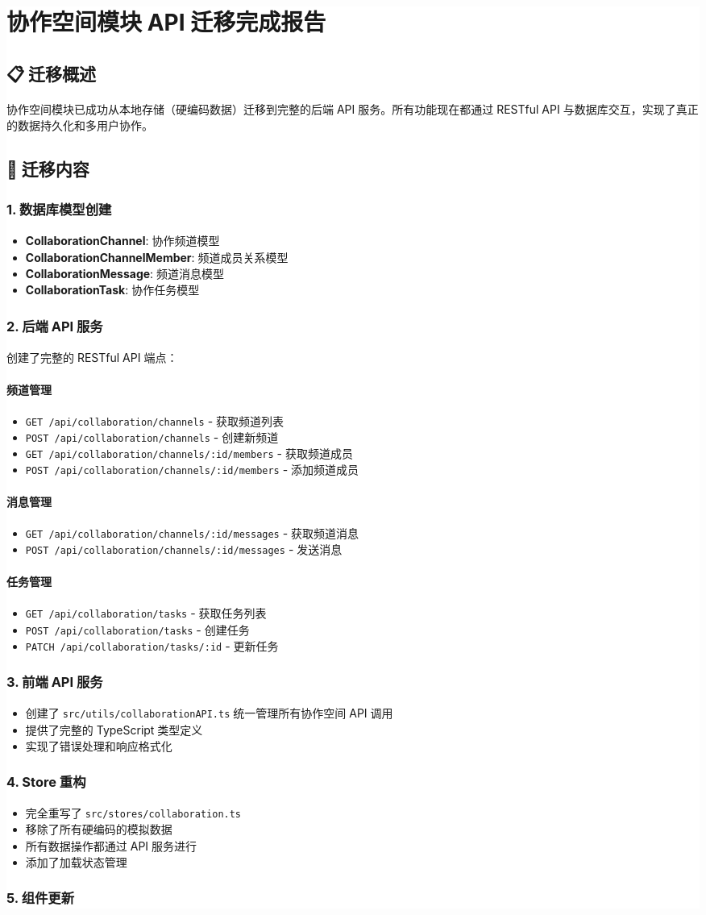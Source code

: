 # 协作空间模块 API 迁移完成报告

## 📋 迁移概述

协作空间模块已成功从本地存储（硬编码数据）迁移到完整的后端 API 服务。所有功能现在都通过 RESTful API 与数据库交互，实现了真正的数据持久化和多用户协作。

## 🔄 迁移内容

### 1. 数据库模型创建

- **CollaborationChannel**: 协作频道模型
- **CollaborationChannelMember**: 频道成员关系模型
- **CollaborationMessage**: 频道消息模型
- **CollaborationTask**: 协作任务模型

### 2. 后端 API 服务

创建了完整的 RESTful API 端点：

#### 频道管理

- `GET /api/collaboration/channels` - 获取频道列表
- `POST /api/collaboration/channels` - 创建新频道
- `GET /api/collaboration/channels/:id/members` - 获取频道成员
- `POST /api/collaboration/channels/:id/members` - 添加频道成员

#### 消息管理

- `GET /api/collaboration/channels/:id/messages` - 获取频道消息
- `POST /api/collaboration/channels/:id/messages` - 发送消息

#### 任务管理

- `GET /api/collaboration/tasks` - 获取任务列表
- `POST /api/collaboration/tasks` - 创建任务
- `PATCH /api/collaboration/tasks/:id` - 更新任务

### 3. 前端 API 服务

- 创建了 `src/utils/collaborationAPI.ts` 统一管理所有协作空间 API 调用
- 提供了完整的 TypeScript 类型定义
- 实现了错误处理和响应格式化

### 4. Store 重构

- 完全重写了 `src/stores/collaboration.ts`
- 移除了所有硬编码的模拟数据
- 所有数据操作都通过 API 服务进行
- 添加了加载状态管理

### 5. 组件更新
